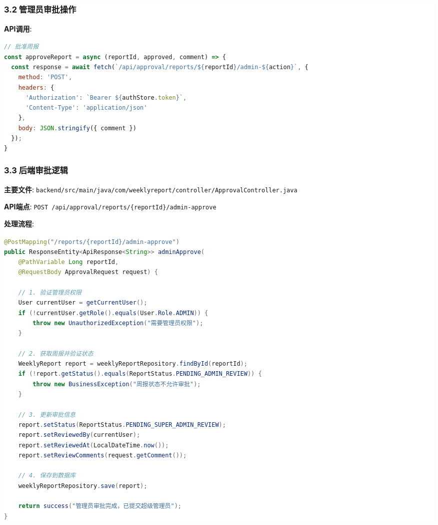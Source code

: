 ### 3.2 管理员审批操作

**API调用**:
```javascript
// 批准周报
const approveReport = async (reportId, approved, comment) => {
  const response = await fetch(`/api/approval/reports/${reportId}/admin-${action}`, {
    method: 'POST',
    headers: {
      'Authorization': `Bearer ${authStore.token}`,
      'Content-Type': 'application/json'
    },
    body: JSON.stringify({ comment })
  });
}
```

### 3.3 后端审批逻辑

**主要文件**: `backend/src/main/java/com/weeklyreport/controller/ApprovalController.java`

**API端点**: `POST /api/approval/reports/{reportId}/admin-approve`

**处理流程**:
```java
@PostMapping("/reports/{reportId}/admin-approve")
public ResponseEntity<ApiResponse<String>> adminApprove(
    @PathVariable Long reportId,
    @RequestBody ApprovalRequest request) {
    
    // 1. 验证管理员权限
    User currentUser = getCurrentUser();
    if (!currentUser.getRole().equals(User.Role.ADMIN)) {
        throw new UnauthorizedException("需要管理员权限");
    }
    
    // 2. 获取周报并验证状态
    WeeklyReport report = weeklyReportRepository.findById(reportId);
    if (!report.getStatus().equals(ReportStatus.PENDING_ADMIN_REVIEW)) {
        throw new BusinessException("周报状态不允许审批");
    }
    
    // 3. 更新审批信息
    report.setStatus(ReportStatus.PENDING_SUPER_ADMIN_REVIEW);
    report.setReviewedBy(currentUser);
    report.setReviewedAt(LocalDateTime.now());
    report.setReviewComments(request.getComment());
    
    // 4. 保存到数据库
    weeklyReportRepository.save(report);
    
    return success("管理员审批完成，已提交超级管理员");
}
```
